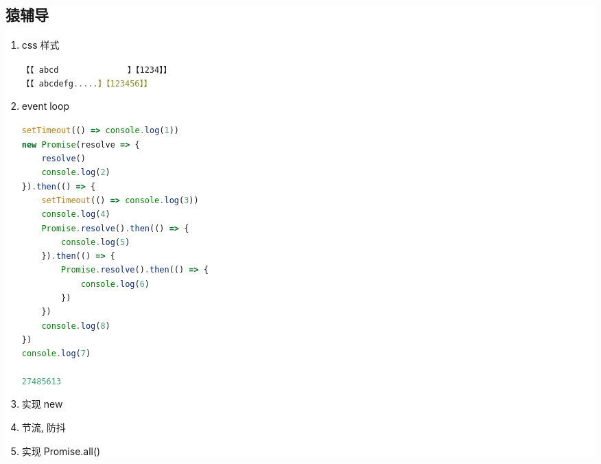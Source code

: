 
## 猿辅导
1. css 样式
    ```js
    【【 abcd              】【1234】】
    【【 abcdefg.....】【123456】】
    ```
2. event loop
    ```js
    setTimeout(() => console.log(1))
    new Promise(resolve => {
        resolve()
        console.log(2)
    }).then(() => {
        setTimeout(() => console.log(3))
        console.log(4)
        Promise.resolve().then(() => {
            console.log(5)
        }).then(() => {
            Promise.resolve().then(() => {
                console.log(6)
            })
        })
        console.log(8)
    })
    console.log(7)

    27485613
    ```

3. 实现 new 

4. 节流, 防抖

5. 实现 Promise.all()



